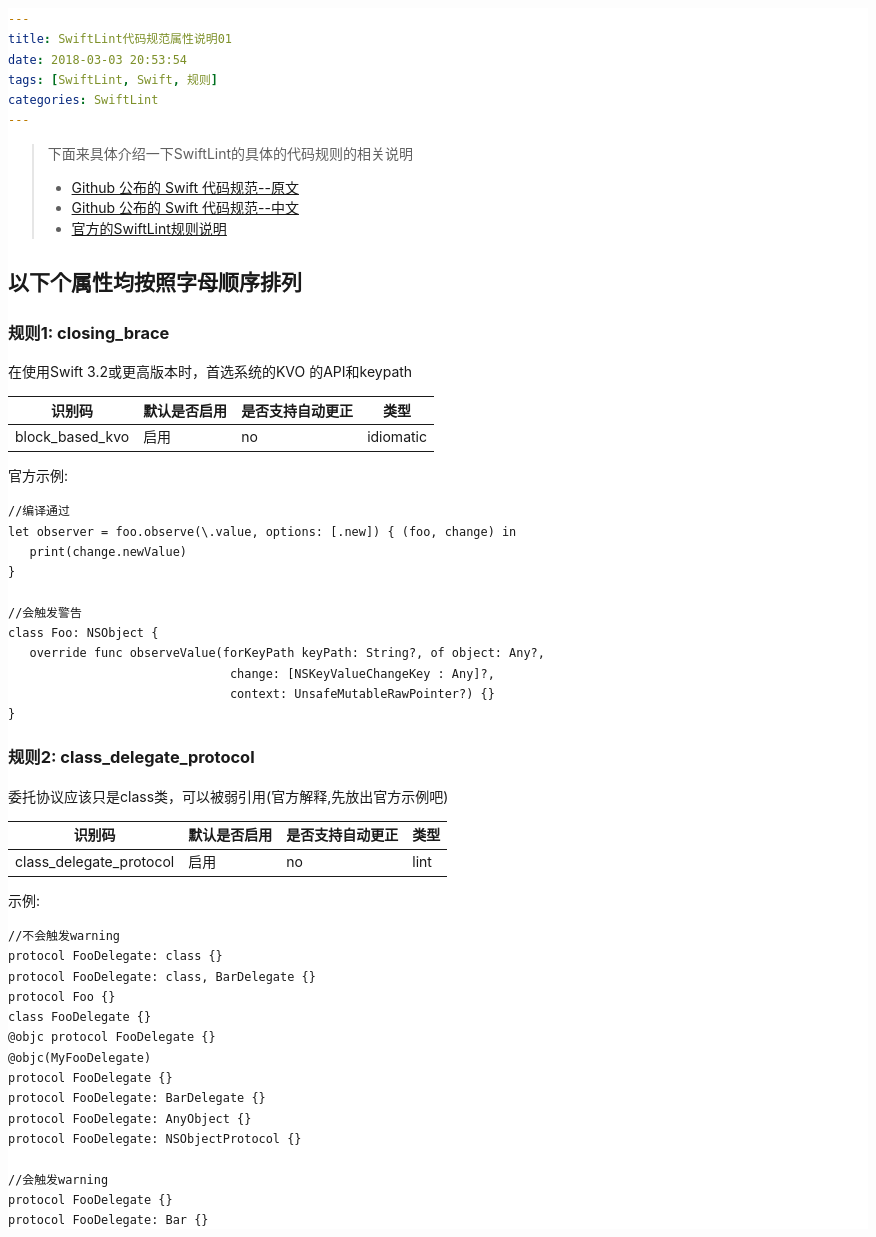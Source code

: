 ```yaml
---
title: SwiftLint代码规范属性说明01
date: 2018-03-03 20:53:54
tags: [SwiftLint, Swift, 规则]
categories: SwiftLint
---
```


> 下面来具体介绍一下SwiftLint的具体的代码规则的相关说明
> - [Github 公布的 Swift 代码规范--原文](https://github.com/github/swift-style-guide)
> - [Github 公布的 Swift 代码规范--中文](https://github.com/Artwalk/swift-style-guide/blob/master/README_CN.md)
> - [官方的SwiftLint规则说明](https://github.com/realm/SwiftLint/blob/master/Rules.md)



## 以下个属性均按照字母顺序排列
### 规则1: closing_brace
在使用Swift 3.2或更高版本时，首选系统的KVO 的API和keypath

识别码 | 默认是否启用 | 是否支持自动更正 | 类型
---|---|---|---
block_based_kvo | 启用 | no | idiomatic

官方示例:

```objc
//编译通过
let observer = foo.observe(\.value, options: [.new]) { (foo, change) in
   print(change.newValue)
}

//会触发警告
class Foo: NSObject {
   override func observeValue(forKeyPath keyPath: String?, of object: Any?,
                               change: [NSKeyValueChangeKey : Any]?,
                               context: UnsafeMutableRawPointer?) {}
}
```

### 规则2: class_delegate_protocol
委托协议应该只是class类，可以被弱引用(官方解释,先放出官方示例吧)

识别码 | 默认是否启用 | 是否支持自动更正 | 类型
---|---|---|---
class_delegate_protocol | 启用 | no | lint

示例:

```objc
//不会触发warning
protocol FooDelegate: class {}
protocol FooDelegate: class, BarDelegate {}
protocol Foo {}
class FooDelegate {}
@objc protocol FooDelegate {}
@objc(MyFooDelegate)
protocol FooDelegate {}
protocol FooDelegate: BarDelegate {}
protocol FooDelegate: AnyObject {}
protocol FooDelegate: NSObjectProtocol {}

//会触发warning
protocol FooDelegate {}
protocol FooDelegate: Bar {}
```